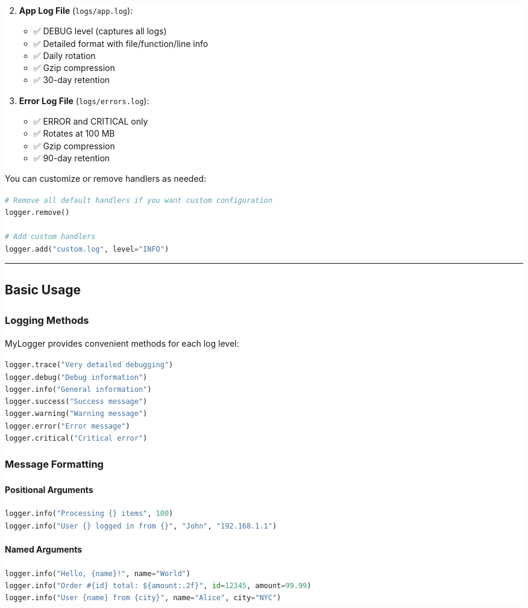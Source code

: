 2. **App Log File** (`logs/app.log`):

   - ✅ DEBUG level (captures all logs)
   - ✅ Detailed format with file/function/line info
   - ✅ Daily rotation
   - ✅ Gzip compression
   - ✅ 30-day retention

3. **Error Log File** (`logs/errors.log`):
   - ✅ ERROR and CRITICAL only
   - ✅ Rotates at 100 MB
   - ✅ Gzip compression
   - ✅ 90-day retention

You can customize or remove handlers as needed:

```python
# Remove all default handlers if you want custom configuration
logger.remove()

# Add custom handlers
logger.add("custom.log", level="INFO")
```

---

## Basic Usage

### Logging Methods

MyLogger provides convenient methods for each log level:

```python
logger.trace("Very detailed debugging")
logger.debug("Debug information")
logger.info("General information")
logger.success("Success message")
logger.warning("Warning message")
logger.error("Error message")
logger.critical("Critical error")
```

### Message Formatting

#### Positional Arguments

```python
logger.info("Processing {} items", 100)
logger.info("User {} logged in from {}", "John", "192.168.1.1")
```

#### Named Arguments

```python
logger.info("Hello, {name}!", name="World")
logger.info("Order #{id} total: ${amount:.2f}", id=12345, amount=99.99)
logger.info("User {name} from {city}", name="Alice", city="NYC")
```
